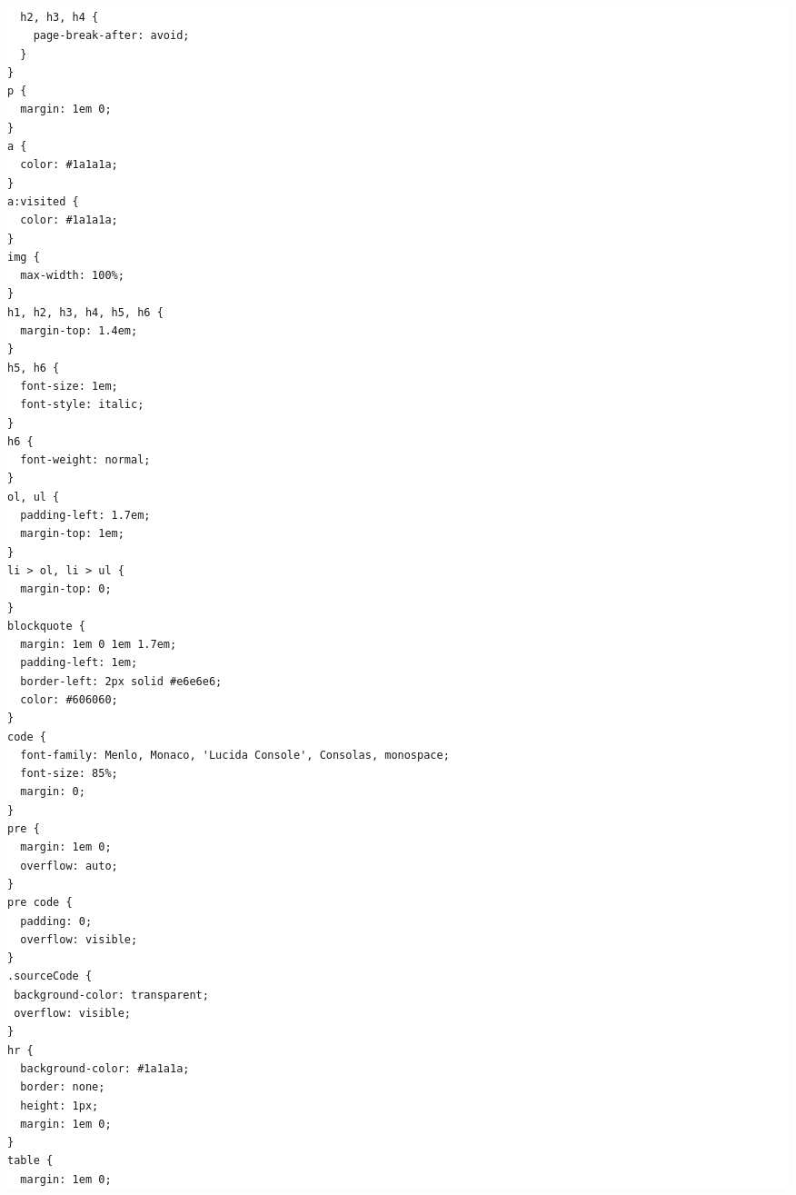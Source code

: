       h2, h3, h4 {
        page-break-after: avoid;
      }
    }
    p {
      margin: 1em 0;
    }
    a {
      color: #1a1a1a;
    }
    a:visited {
      color: #1a1a1a;
    }
    img {
      max-width: 100%;
    }
    h1, h2, h3, h4, h5, h6 {
      margin-top: 1.4em;
    }
    h5, h6 {
      font-size: 1em;
      font-style: italic;
    }
    h6 {
      font-weight: normal;
    }
    ol, ul {
      padding-left: 1.7em;
      margin-top: 1em;
    }
    li > ol, li > ul {
      margin-top: 0;
    }
    blockquote {
      margin: 1em 0 1em 1.7em;
      padding-left: 1em;
      border-left: 2px solid #e6e6e6;
      color: #606060;
    }
    code {
      font-family: Menlo, Monaco, 'Lucida Console', Consolas, monospace;
      font-size: 85%;
      margin: 0;
    }
    pre {
      margin: 1em 0;
      overflow: auto;
    }
    pre code {
      padding: 0;
      overflow: visible;
    }
    .sourceCode {
     background-color: transparent;
     overflow: visible;
    }
    hr {
      background-color: #1a1a1a;
      border: none;
      height: 1px;
      margin: 1em 0;
    }
    table {
      margin: 1em 0;